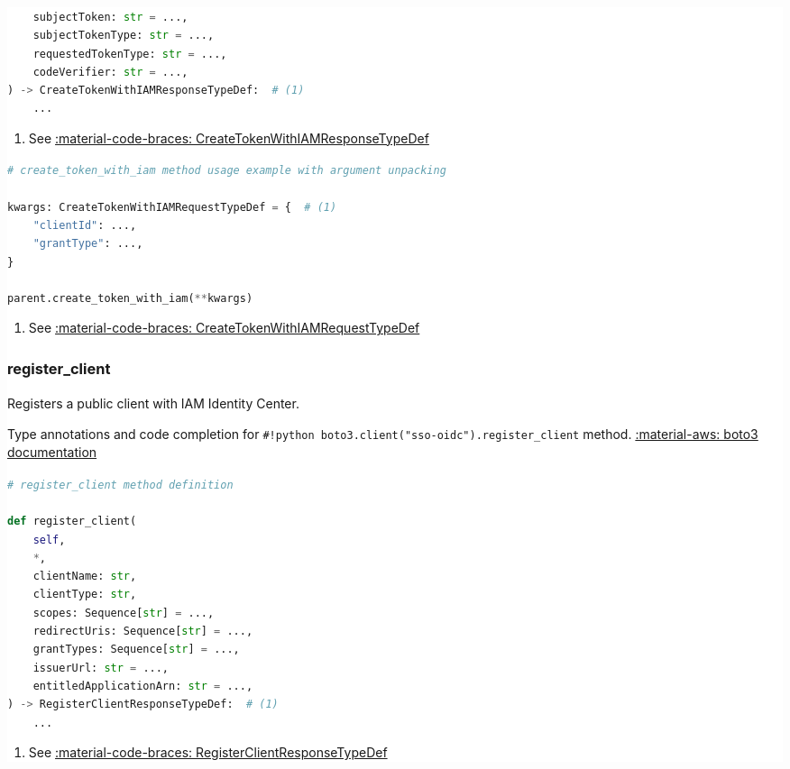 ```python
    subjectToken: str = ...,
    subjectTokenType: str = ...,
    requestedTokenType: str = ...,
    codeVerifier: str = ...,
) -> CreateTokenWithIAMResponseTypeDef:  # (1)
    ...
```

1. See [:material-code-braces: CreateTokenWithIAMResponseTypeDef](./type_defs.md#createtokenwithiamresponsetypedef)


```python
# create_token_with_iam method usage example with argument unpacking

kwargs: CreateTokenWithIAMRequestTypeDef = {  # (1)
    "clientId": ...,
    "grantType": ...,
}

parent.create_token_with_iam(**kwargs)
```

1. See [:material-code-braces: CreateTokenWithIAMRequestTypeDef](./type_defs.md#createtokenwithiamrequesttypedef)

### register\_client

Registers a public client with IAM Identity Center.

Type annotations and code completion for `#!python boto3.client("sso-oidc").register_client` method.
[:material-aws: boto3 documentation](https://boto3.amazonaws.com/v1/documentation/api/latest/reference/services/sso-oidc/client/register_client.html)

```python
# register_client method definition

def register_client(
    self,
    *,
    clientName: str,
    clientType: str,
    scopes: Sequence[str] = ...,
    redirectUris: Sequence[str] = ...,
    grantTypes: Sequence[str] = ...,
    issuerUrl: str = ...,
    entitledApplicationArn: str = ...,
) -> RegisterClientResponseTypeDef:  # (1)
    ...
```

1. See [:material-code-braces: RegisterClientResponseTypeDef](./type_defs.md#registerclientresponsetypedef)
